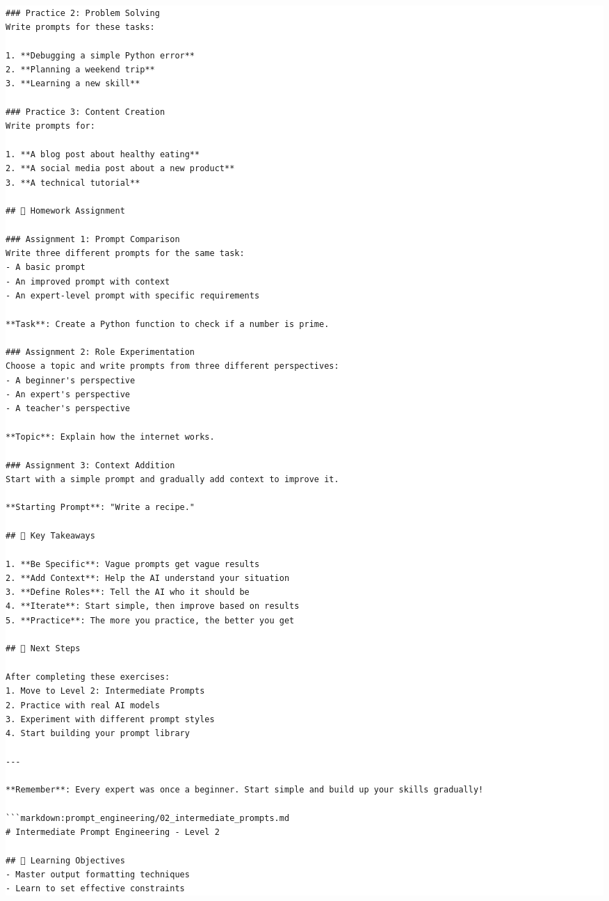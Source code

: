 ```
### Practice 2: Problem Solving
Write prompts for these tasks:

1. **Debugging a simple Python error**
2. **Planning a weekend trip**
3. **Learning a new skill**

### Practice 3: Content Creation
Write prompts for:

1. **A blog post about healthy eating**
2. **A social media post about a new product**
3. **A technical tutorial**

## 📝 Homework Assignment

### Assignment 1: Prompt Comparison
Write three different prompts for the same task:
- A basic prompt
- An improved prompt with context
- An expert-level prompt with specific requirements

**Task**: Create a Python function to check if a number is prime.

### Assignment 2: Role Experimentation
Choose a topic and write prompts from three different perspectives:
- A beginner's perspective
- An expert's perspective
- A teacher's perspective

**Topic**: Explain how the internet works.

### Assignment 3: Context Addition
Start with a simple prompt and gradually add context to improve it.

**Starting Prompt**: "Write a recipe."

## 🎯 Key Takeaways

1. **Be Specific**: Vague prompts get vague results
2. **Add Context**: Help the AI understand your situation
3. **Define Roles**: Tell the AI who it should be
4. **Iterate**: Start simple, then improve based on results
5. **Practice**: The more you practice, the better you get

## 🚀 Next Steps

After completing these exercises:
1. Move to Level 2: Intermediate Prompts
2. Practice with real AI models
3. Experiment with different prompt styles
4. Start building your prompt library

---

**Remember**: Every expert was once a beginner. Start simple and build up your skills gradually!

```markdown:prompt_engineering/02_intermediate_prompts.md
# Intermediate Prompt Engineering - Level 2

## 🎯 Learning Objectives
- Master output formatting techniques
- Learn to set effective constraints
```